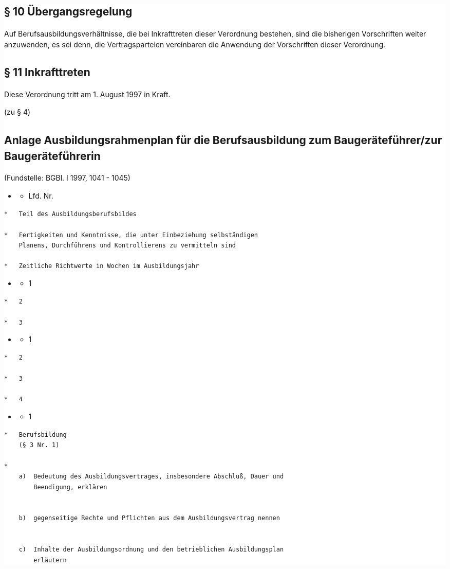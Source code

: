 
## § 10 Übergangsregelung

Auf Berufsausbildungsverhältnisse, die bei Inkrafttreten dieser
Verordnung bestehen, sind die bisherigen Vorschriften weiter
anzuwenden, es sei denn, die Vertragsparteien vereinbaren die
Anwendung der Vorschriften dieser Verordnung.


## § 11 Inkrafttreten

Diese Verordnung tritt am 1. August 1997 in Kraft.

(zu § 4)

## Anlage Ausbildungsrahmenplan für die Berufsausbildung zum Baugeräteführer/zur Baugeräteführerin

(Fundstelle: BGBl. I 1997, 1041 - 1045)

*    *   Lfd. Nr.

    *   Teil des Ausbildungsberufsbildes

    *   Fertigkeiten und Kenntnisse, die unter Einbeziehung selbständigen
        Planens, Durchführens und Kontrollierens zu vermitteln sind

    *   Zeitliche Richtwerte in Wochen im Ausbildungsjahr


*    *   1

    *   2

    *   3


*    *   1

    *   2

    *   3

    *   4


*    *   1

    *   Berufsbildung
        (§ 3 Nr. 1)

    *
        a)  Bedeutung des Ausbildungsvertrages, insbesondere Abschluß, Dauer und
            Beendigung, erklären


        b)  gegenseitige Rechte und Pflichten aus dem Ausbildungsvertrag nennen


        c)  Inhalte der Ausbildungsordnung und den betrieblichen Ausbildungsplan
            erläutern
